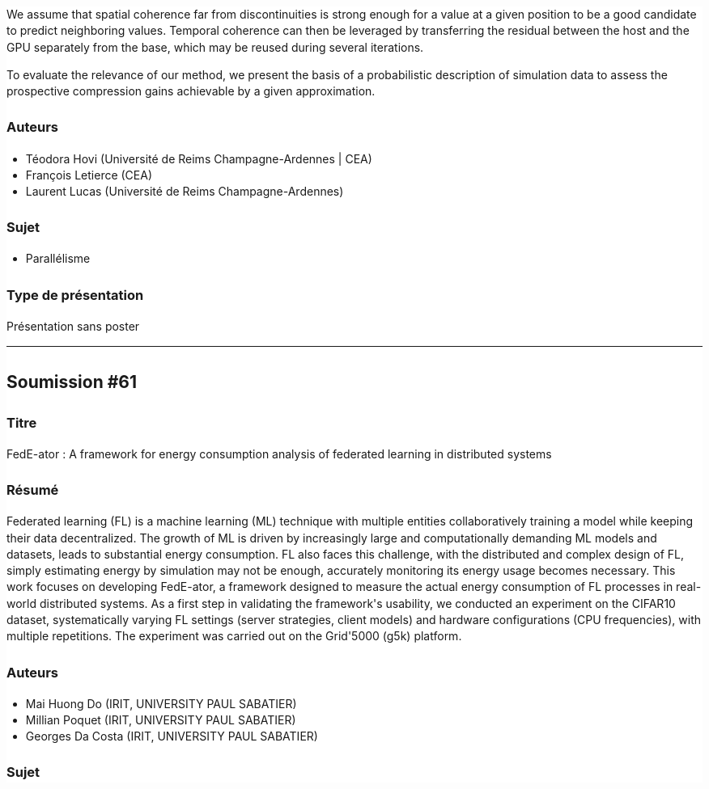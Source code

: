 We assume that spatial coherence far from discontinuities is strong enough for a value at a given position to be a good candidate to predict neighboring values. Temporal coherence can then be leveraged by transferring the residual between the host and the GPU separately from the base, which may be reused during several iterations.

To evaluate the relevance of our method, we present the basis of a probabilistic description of simulation data to assess the prospective compression gains achievable by a given approximation.

### Auteurs

- Téodora Hovi (Université de Reims Champagne-Ardennes | CEA)
- François Letierce (CEA)
- Laurent Lucas (Université de Reims Champagne-Ardennes)

### Sujet

- Parallélisme

### Type de présentation

Présentation sans poster

---

## Soumission #61

### Titre

FedE-ator : A framework for energy consumption analysis of federated learning in distributed systems

### Résumé

Federated learning (FL) is a machine learning (ML) technique with multiple entities collaboratively training a model while keeping their data decentralized. The growth of ML is driven by increasingly large and computationally demanding ML models and datasets, leads to substantial energy consumption. FL also faces this challenge, with the distributed and complex design of FL, simply estimating energy by simulation may not be enough, accurately monitoring its energy usage becomes necessary. This work focuses on developing FedE-ator, a framework designed to measure the actual energy consumption of FL processes in real-world distributed systems. As a first step in validating the framework's usability, we conducted an experiment on the CIFAR10 dataset, systematically varying FL settings (server strategies, client models) and hardware configurations (CPU frequencies), with multiple repetitions. The experiment was carried out on the Grid'5000 (g5k) platform.

### Auteurs

- Mai Huong Do (IRIT, UNIVERSITY PAUL SABATIER)
- Millian Poquet (IRIT, UNIVERSITY PAUL SABATIER)
- Georges Da Costa (IRIT, UNIVERSITY PAUL SABATIER)

### Sujet
